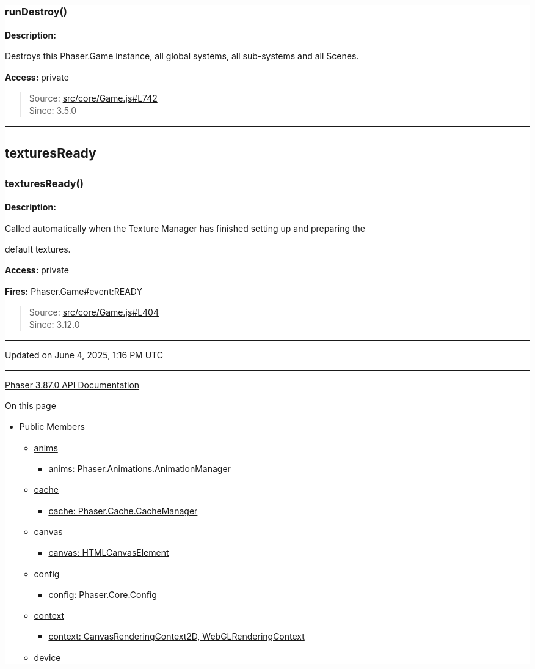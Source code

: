 ### <instance> runDestroy()

**Description:**

Destroys this Phaser.Game instance, all global systems, all sub-systems and all Scenes.

**Access:** private

> Source: [src/core/Game.js#L742](https://github.com/phaserjs/phaser/blob/v3.87.0/src/core/Game.js#L742)  
> Since: 3.5.0

---

## texturesReady

### <instance> texturesReady()

**Description:**

Called automatically when the Texture Manager has finished setting up and preparing the

default textures.

**Access:** private

**Fires:** Phaser.Game#event:READY

> Source: [src/core/Game.js#L404](https://github.com/phaserjs/phaser/blob/v3.87.0/src/core/Game.js#L404)  
> Since: 3.12.0

---

Updated on June 4, 2025, 1:16 PM UTC

---

[Phaser 3.87.0 API Documentation](../../index.md)

On this page

* [Public Members](#public-members)

  + [anims](#anims)

    - [anims: Phaser.Animations.AnimationManager](#anims-phaseranimationsanimationmanager)
  + [cache](#cache)

    - [cache: Phaser.Cache.CacheManager](#cache-phasercachecachemanager)
  + [canvas](#canvas)

    - [canvas: HTMLCanvasElement](#canvas-htmlcanvaselement)
  + [config](#config)

    - [config: Phaser.Core.Config](#config-phasercoreconfig)
  + [context](#context)

    - [context: CanvasRenderingContext2D, WebGLRenderingContext](#context-canvasrenderingcontext2d-webglrenderingcontext)
  + [device](#device)

